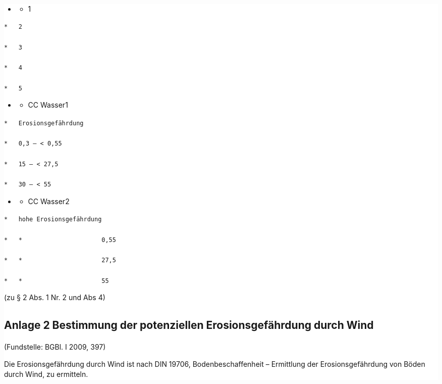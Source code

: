 
*    *   1

    *   2

    *   3

    *   4

    *   5


*    *   CC
        Wasser1

    *   Erosionsgefährdung

    *   0,3 – < 0,55

    *   15 – < 27,5

    *   30 – < 55


*    *   CC
        Wasser2

    *   hohe Erosionsgefährdung

    *   *                      0,55

    *   *                      27,5

    *   *                      55



[^F07771814_01_BJNR277800004BJNE001000377]:     Bestimmung der potenziellen (standortbedingten) Erosionsgefährdung
    durch Wasser in Anlehnung an DIN 19708 (Bodenbeschaffenheit
    – Ermittlung              der Erosionsgefährdung von Böden durch
    Wasser mit Hilfe der ABAG, DIN – Deutsches Institut für Normung e. V.,
    Februar 2005). Die DIN-Methode ist zu beziehen beim Beuth Verlag
    Berlin.
    Der Regenerosivitätsfaktor R kann optional verwendet werden. Er ist
    gemäß DIN 19708 Abschnitt 4.2 bzw. Tabelle C.1 gebietsspezifisch zu
    ermitteln und anzuwenden.
[^F07771814_02_BJNR277800004BJNE001000377]:     Der Hanglängenfaktor L kann optional verwendet werden. Er ist gemäß
    DIN 19708 Abschnitt 4.5 standortspezifisch zu ermitteln und
    anzuwenden.
[^F07771814_03_BJNR277800004BJNE001000377]: 
(zu § 2 Abs. 1 Nr. 2 und Abs 4)

## Anlage 2 Bestimmung der potenziellen Erosionsgefährdung durch Wind

(Fundstelle: BGBl. I 2009, 397)

Die Erosionsgefährdung durch Wind ist nach DIN 19706,
Bodenbeschaffenheit – Ermittlung der Erosionsgefährdung von Böden
durch Wind, zu ermitteln.
